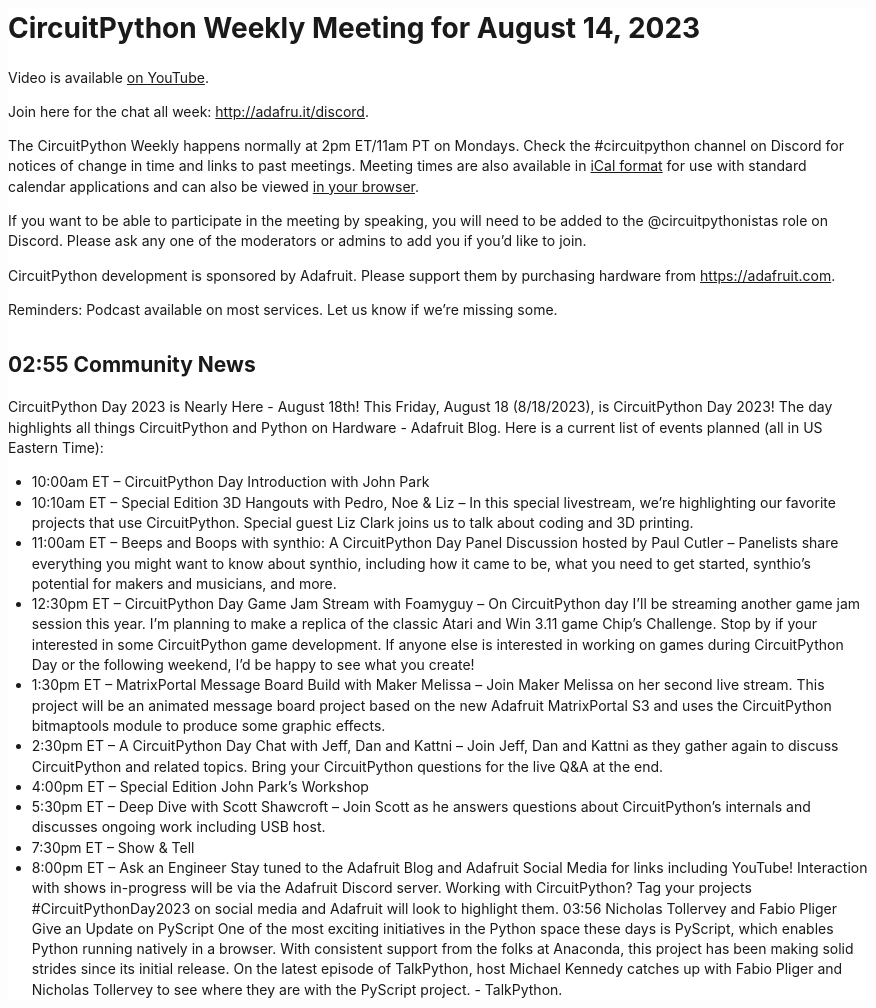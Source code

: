 # CircuitPython Weekly Meeting for August 14, 2023


Video is available [on YouTube](https://youtu.be/AmrYnWMLpFo).


Join here for the chat all week: http://adafru.it/discord.


The CircuitPython Weekly happens normally at 2pm ET/11am PT on Mondays. Check the #circuitpython channel on Discord for notices of change in time and links to past meetings. Meeting times are also available in [iCal format](https://raw.githubusercontent.com/adafruit/adafruit-circuitpython-weekly-meeting/master/meeting.ical) for use with standard calendar applications and can also be viewed [in your browser](https://open-web-calendar.hosted.quelltext.eu/calendar.html?url=https%3A%2F%2Fraw.githubusercontent.com%2Fadafruit%2Fadafruit-circuitpython-weekly-meeting%2Fmain%2Fmeeting.ical&title=CircuitPython%20Meeting%20Schedule&tab=agenda&tabs=month&tabs=agenda).


If you want to be able to participate in the meeting by speaking, you will need to be added to the @circuitpythonistas role on Discord. Please ask any one of the moderators or admins to add you if you’d like to join.


CircuitPython development is sponsored by Adafruit. Please support them by purchasing hardware from https://adafruit.com.


Reminders: Podcast available on most services. Let us know if we’re missing some.
## 02:55 Community News
CircuitPython Day 2023 is Nearly Here - August 18th!
This Friday, August 18 (8/18/2023), is CircuitPython Day 2023! The day highlights all things CircuitPython and Python on Hardware - Adafruit Blog.
Here is a current list of events planned (all in US Eastern Time):
* 10:00am ET – CircuitPython Day Introduction with John Park
* 10:10am ET – Special Edition 3D Hangouts with Pedro, Noe & Liz – In this special livestream, we’re highlighting our favorite projects that use CircuitPython. Special guest Liz Clark joins us to talk about coding and 3D printing.
* 11:00am ET – Beeps and Boops with synthio: A CircuitPython Day Panel Discussion hosted by Paul Cutler – Panelists share everything you might want to know about synthio, including how it came to be, what you need to get started, synthio’s potential for makers and musicians, and more.
* 12:30pm ET – CircuitPython Day Game Jam Stream with Foamyguy – On CircuitPython day I’ll be streaming another game jam session this year. I’m planning to make a replica of the classic Atari and Win 3.11 game Chip’s Challenge. Stop by if your interested in some CircuitPython game development. If anyone else is interested in working on games during CircuitPython Day or the following weekend, I’d be happy to see what you create!
* 1:30pm ET – MatrixPortal Message Board Build with Maker Melissa – Join Maker Melissa on her second live stream. This project will be an animated message board project based on the new Adafruit MatrixPortal S3 and uses the CircuitPython bitmaptools module to produce some graphic effects.
* 2:30pm ET – A CircuitPython Day Chat with Jeff, Dan and Kattni – Join Jeff, Dan and Kattni as they gather again to discuss CircuitPython and related topics. Bring your CircuitPython questions for the live Q&A at the end.
* 4:00pm ET – Special Edition John Park’s Workshop
* 5:30pm ET – Deep Dive with Scott Shawcroft – Join Scott as he answers questions about CircuitPython’s internals and discusses ongoing work including USB host.
* 7:30pm ET – Show & Tell
* 8:00pm ET – Ask an Engineer
Stay tuned to the Adafruit Blog and Adafruit Social Media for links including YouTube! Interaction with shows in-progress will be via the Adafruit Discord server.
Working with CircuitPython? Tag your projects #CircuitPythonDay2023 on social media and Adafruit will look to highlight them.
03:56 Nicholas Tollervey and Fabio Pliger Give an Update on PyScript
One of the most exciting initiatives in the Python space these days is PyScript, which enables Python running natively in a browser. With consistent support from the folks at Anaconda, this project has been making solid strides since its initial release. On the latest episode of TalkPython, host Michael Kennedy catches up with Fabio Pliger and Nicholas Tollervey to see where they are with the PyScript project. - TalkPython.